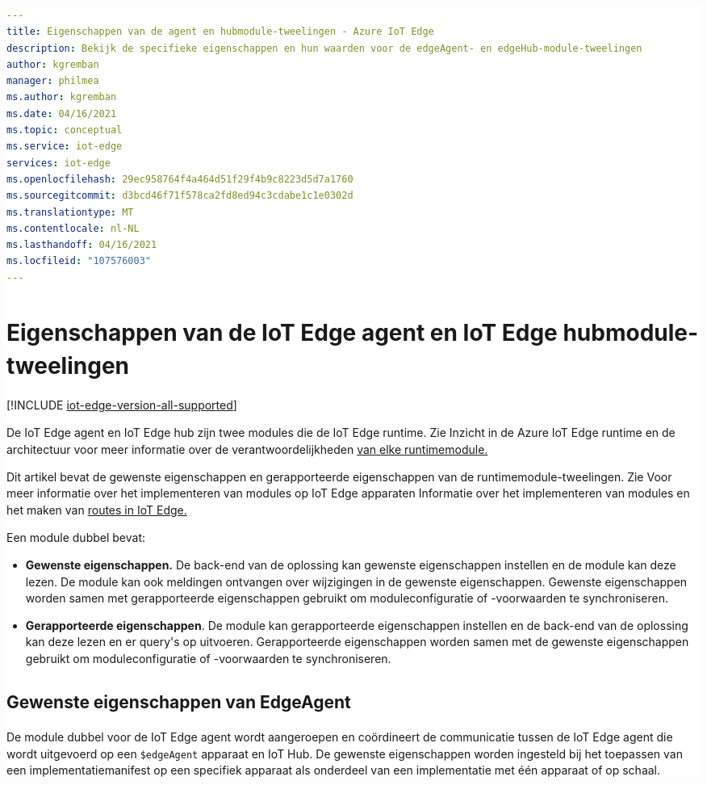 ```yaml
---
title: Eigenschappen van de agent en hubmodule-tweelingen - Azure IoT Edge
description: Bekijk de specifieke eigenschappen en hun waarden voor de edgeAgent- en edgeHub-module-tweelingen
author: kgremban
manager: philmea
ms.author: kgremban
ms.date: 04/16/2021
ms.topic: conceptual
ms.service: iot-edge
services: iot-edge
ms.openlocfilehash: 29ec958764f4a464d51f29f4b9c8223d5d7a1760
ms.sourcegitcommit: d3bcd46f71f578ca2fd8ed94c3cdabe1c1e0302d
ms.translationtype: MT
ms.contentlocale: nl-NL
ms.lasthandoff: 04/16/2021
ms.locfileid: "107576003"
---
```

# <a name="properties-of-the-iot-edge-agent-and-iot-edge-hub-module-twins"></a>Eigenschappen van de IoT Edge agent en IoT Edge hubmodule-tweelingen

[!INCLUDE [iot-edge-version-all-supported](../../includes/iot-edge-version-all-supported.md)]

De IoT Edge agent en IoT Edge hub zijn twee modules die de IoT Edge runtime. Zie Inzicht in de Azure IoT Edge runtime en de architectuur voor meer informatie over de verantwoordelijkheden [van elke runtimemodule.](iot-edge-runtime.md)

Dit artikel bevat de gewenste eigenschappen en gerapporteerde eigenschappen van de runtimemodule-tweelingen. Zie Voor meer informatie over het implementeren van modules op IoT Edge apparaten Informatie over het implementeren van modules en het maken van [routes in IoT Edge.](module-composition.md)

Een module dubbel bevat:

* **Gewenste eigenschappen.** De back-end van de oplossing kan gewenste eigenschappen instellen en de module kan deze lezen. De module kan ook meldingen ontvangen over wijzigingen in de gewenste eigenschappen. Gewenste eigenschappen worden samen met gerapporteerde eigenschappen gebruikt om moduleconfiguratie of -voorwaarden te synchroniseren.

* **Gerapporteerde eigenschappen**. De module kan gerapporteerde eigenschappen instellen en de back-end van de oplossing kan deze lezen en er query's op uitvoeren. Gerapporteerde eigenschappen worden samen met de gewenste eigenschappen gebruikt om moduleconfiguratie of -voorwaarden te synchroniseren.

## <a name="edgeagent-desired-properties"></a>Gewenste eigenschappen van EdgeAgent

De module dubbel voor de IoT Edge agent wordt aangeroepen en coördineert de communicatie tussen de IoT Edge agent die wordt uitgevoerd op een `$edgeAgent` apparaat en IoT Hub. De gewenste eigenschappen worden ingesteld bij het toepassen van een implementatiemanifest op een specifiek apparaat als onderdeel van een implementatie met één apparaat of op schaal.
